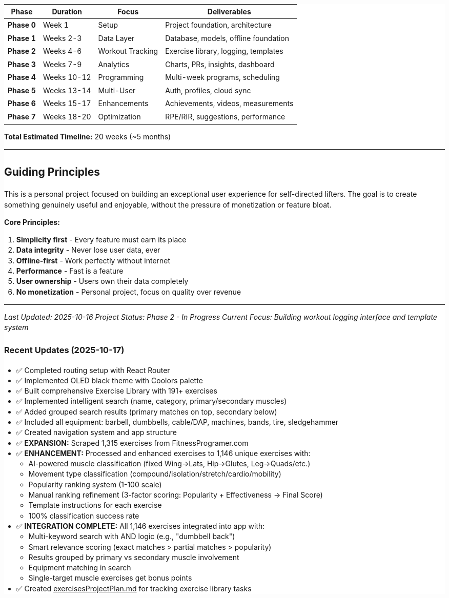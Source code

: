 | Phase | Duration | Focus | Deliverables |
|-------|----------|-------|--------------|
| **Phase 0** | Week 1 | Setup | Project foundation, architecture |
| **Phase 1** | Weeks 2-3 | Data Layer | Database, models, offline foundation |
| **Phase 2** | Weeks 4-6 | Workout Tracking | Exercise library, logging, templates |
| **Phase 3** | Weeks 7-9 | Analytics | Charts, PRs, insights, dashboard |
| **Phase 4** | Weeks 10-12 | Programming | Multi-week programs, scheduling |
| **Phase 5** | Weeks 13-14 | Multi-User | Auth, profiles, cloud sync |
| **Phase 6** | Weeks 15-17 | Enhancements | Achievements, videos, measurements |
| **Phase 7** | Weeks 18-20 | Optimization | RPE/RIR, suggestions, performance |

**Total Estimated Timeline:** 20 weeks (~5 months)

---

## Guiding Principles

This is a personal project focused on building an exceptional user experience for self-directed lifters. The goal is to create something genuinely useful and enjoyable, without the pressure of monetization or feature bloat.

**Core Principles:**
1. **Simplicity first** - Every feature must earn its place
2. **Data integrity** - Never lose user data, ever
3. **Offline-first** - Work perfectly without internet
4. **Performance** - Fast is a feature
5. **User ownership** - Users own their data completely
6. **No monetization** - Personal project, focus on quality over revenue

---

_Last Updated: 2025-10-16_
_Project Status: Phase 2 - In Progress_
_Current Focus: Building workout logging interface and template system_

### Recent Updates (2025-10-17)
- ✅ Completed routing setup with React Router
- ✅ Implemented OLED black theme with Coolors palette
- ✅ Built comprehensive Exercise Library with 191+ exercises
- ✅ Implemented intelligent search (name, category, primary/secondary muscles)
- ✅ Added grouped search results (primary matches on top, secondary below)
- ✅ Included all equipment: barbell, dumbbells, cable/DAP, machines, bands, tire, sledgehammer
- ✅ Created navigation system and app structure
- ✅ **EXPANSION:** Scraped 1,315 exercises from FitnessProgramer.com
- ✅ **ENHANCEMENT:** Processed and enhanced exercises to 1,146 unique exercises with:
  - AI-powered muscle classification (fixed Wing→Lats, Hip→Glutes, Leg→Quads/etc.)
  - Movement type classification (compound/isolation/stretch/cardio/mobility)
  - Popularity ranking system (1-100 scale)
  - Manual ranking refinement (3-factor scoring: Popularity + Effectiveness → Final Score)
  - Template instructions for each exercise
  - 100% classification success rate
- ✅ **INTEGRATION COMPLETE:** All 1,146 exercises integrated into app with:
  - Multi-keyword search with AND logic (e.g., "dumbbell back")
  - Smart relevance scoring (exact matches > partial matches > popularity)
  - Results grouped by primary vs secondary muscle involvement
  - Equipment matching in search
  - Single-target muscle exercises get bonus points
- ✅ Created [exercisesProjectPlan.md](../../exercisesProjectPlan.md) for tracking exercise library tasks